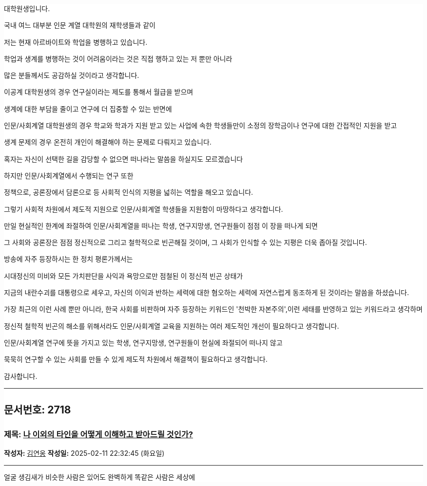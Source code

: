 대학원생입니다.

국내 여느 대부분 인문 계열 대학원의 재학생들과 같이

저는 현재 아르바이트와 학업을 병행하고 있습니다.

학업과 생계를 병행하는 것이 어려움이라는 것은 직접 행하고 있는 저 뿐만 아니라

많은 분들께서도 공감하실 것이라고 생각합니다.

이공계 대학원생의 경우 연구실이라는 제도를 통해서 월급을 받으며

생계에 대한 부담을 줄이고 연구에 더 집중할 수 있는 반면에

인문/사회계열 대학원생의 경우 학교와 학과가 지원 받고 있는 사업에 속한 학생들만이 소정의 장학금이나 연구에 대한 간접적인 지원을 받고

생계 문제의 경우 온전히 개인이 해결해야 하는 문제로 다뤄지고 있습니다.

혹자는 자신이 선택한 길을 감당할 수 없으면 떠나라는 말씀을 하실지도 모르겠습니다

하지만 인문/사회계열에서 수행되는 연구 또한

정책으로, 공론장에서 담론으로 등 사회적 인식의 지평을 넓히는 역할을 해오고 있습니다.

그렇기 사회적 차원에서 제도적 지원으로 인문/사회계열 학생들을 지원함이 마땅하다고 생각합니다.

만일 현실적인 한계에 좌절하여 인문/사회계열을 떠나는 학생, 연구지망생, 연구원들이 점점 이 장을 떠나게 되면

그 사회와 공론장은 점점 정신적으로 그리고 철학적으로 빈곤해질 것이며, 그 사회가 인식할 수 있는 지평은 더욱 좁아질 것입니다.

방송에 자주 등장하시는 한 정치 평론가께서는

시대정신의 미비와 모든 가치판단을 사익과 욕망으로만 점철된 이 정신적 빈곤 상태가

지금의 내란수괴를 대통령으로 세우고, 자신의 이익과 반하는 세력에 대한 혐오하는 세력에 자연스럽게 동조하게 된 것이라는 말씀을 하셨습니다.

가장 최근의 이런 사례 뿐만 아니라, 한국 사회를 비판하며 자주 등장하는 키워드인 '천박한 자본주의',이런 세태를 반영하고 있는 키워드라고 생각하며

정신적 철학적 빈곤의 해소를 위해서라도 인문/사회계열 교육을 지원하는 여러 제도적인 개선이 필요하다고 생각합니다.

인문/사회계열 연구에 뜻을 가지고 있는 학생, 연구지망생, 연구원들이 현실에 좌절되어 떠나지 않고

묵묵히 연구할 수 있는 사회를 만들 수 있게 제도적 차원에서 해결책이 필요하다고 생각합니다.

감사합니다.

---





## 문서번호: 2718

### 제목: [나 이외의 타인을 어떻게 이해하고 받아드릴 것인가? ](https://q4all.kr/redirect/detail/5c8f2fce-2c64-4422-9880-eeb80db532bb)

**작성자:** [김연옹](https://q4all.kr/user/profile/3906)
**작성일:** 2025-02-11 22:32:45 (화요일)

---

얼굴 생김새가 비슷한 사람은 있어도 완벽하게 똑같은 사람은 세상에
